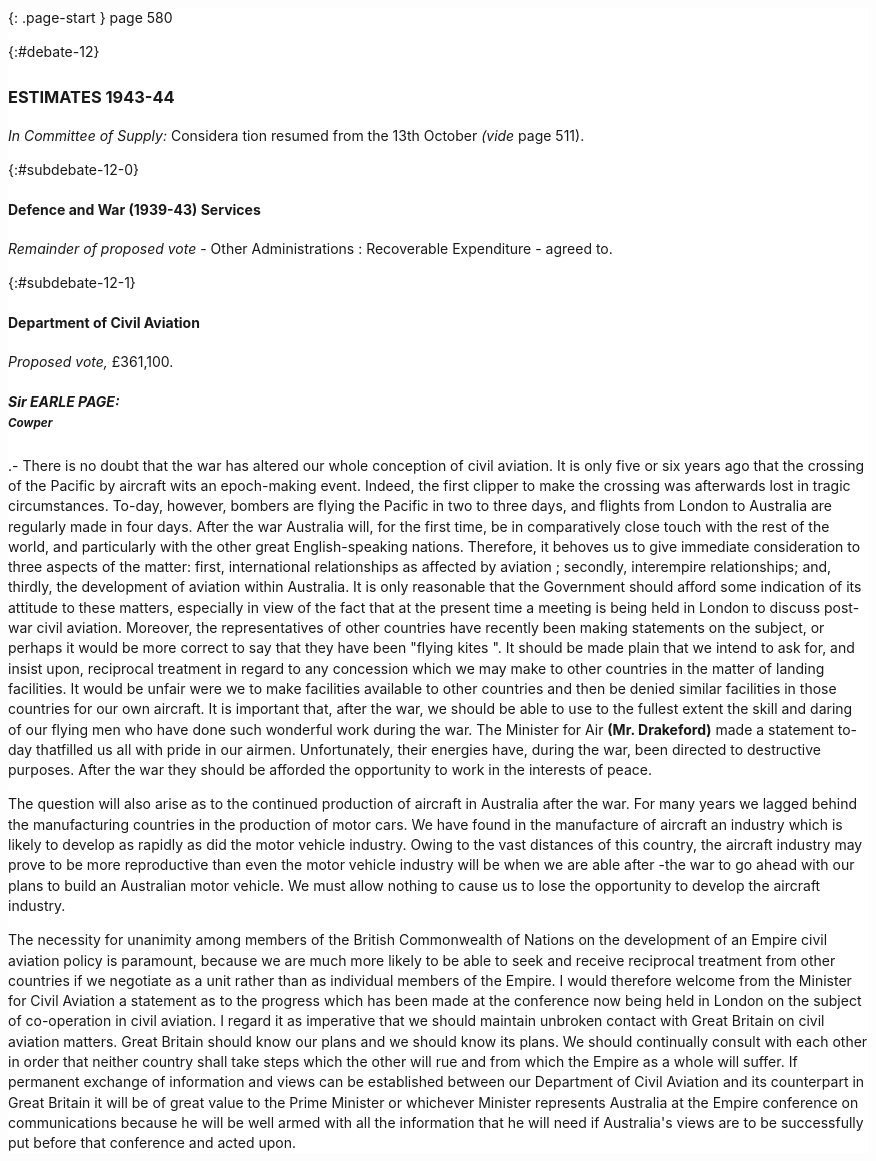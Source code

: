{: .page-start }
page 580

{:#debate-12}
### ESTIMATES 1943-44


 *In Committee of Supply:* Considera tion resumed from the 13th October  *(vide*  page 511). 

{:#subdebate-12-0}
#### Defence and War (1939-43) Services


 *Remainder of proposed vote* - Other Administrations : Recoverable Expenditure - agreed to. 

{:#subdebate-12-1}
#### Department of Civil Aviation


 *Proposed vote,* £361,100. 

##### Sir EARLE PAGE:<br><small class="text-muted">Cowper</small>

.- There is no doubt that the war has altered our whole conception of civil aviation. It is only five or six years ago that the crossing of the Pacific by aircraft wits an epoch-making event. Indeed, the first clipper to make the crossing was afterwards lost in tragic circumstances. To-day, however, bombers are flying the Pacific in two to three days, and flights from London to Australia are regularly made in four days. After the war Australia will, for the first time, be in comparatively close touch with the rest of the world, and particularly with the other great English-speaking nations. Therefore, it behoves us to give immediate consideration to three aspects of the matter: first, international relationships as affected by aviation ; secondly, interempire relationships; and, thirdly, the development of aviation within Australia. It is only reasonable that the Government should afford some indication of its attitude to these matters, especially in view of the fact that at the present time a meeting is being held in London to discuss post-war civil aviation. Moreover, the representatives of other countries have recently been making statements on the subject, or perhaps it would be more correct to say that they have been "flying kites ". It should be made plain that we intend to ask for, and insist upon, reciprocal treatment in regard to any concession which we may make to other countries in the matter of landing facilities. It would be unfair were we to make facilities available to other countries and then be denied similar facilities in those countries for our own aircraft. It is important that, after the war, we should be able to use to the fullest extent the skill and daring of our flying men who have done such wonderful work during the war. The Minister for Air  **(Mr. Drakeford)**  made a statement to-day thatfilled us all with pride in our airmen. Unfortunately, their energies have, during the war, been directed to destructive purposes. After the war they should be afforded the opportunity to work in the interests of peace. 

The question will also arise as to the continued production of aircraft in Australia after the war. For many years we lagged behind the manufacturing  countries  in the production of motor cars. We have found in the manufacture of aircraft an industry which is likely to develop as rapidly as did the motor vehicle industry. Owing to the vast distances of this country, the aircraft industry may prove to be more reproductive than even the motor vehicle industry will be when we are able after -the war to go ahead with our plans to build an Australian motor vehicle. We must allow nothing to cause us to lose the opportunity to develop the aircraft industry. 

The necessity for unanimity among members of the British Commonwealth of Nations on the development of an Empire civil aviation policy is paramount, because we are much more likely to be able to seek and receive reciprocal treatment from other countries if we negotiate as a unit rather than as individual members of the Empire. I would therefore welcome from the Minister for Civil Aviation a statement as to the progress which has been made at the conference now being held in London on the subject of co-operation in civil aviation. I regard it as imperative that we should maintain unbroken contact with Great Britain on civil aviation matters. Great Britain should know our plans and we should know its plans. We should continually consult with each other in order that neither country shall take steps which the other will rue and from which the Empire as a whole will suffer. If permanent exchange of information and views can be established between our Department of Civil Aviation and its counterpart in Great Britain it will be of great value to the Prime Minister or whichever Minister represents Australia at the Empire conference on communications because he will be well armed with all the information that he will need if Australia's views are to be successfully put before that conference and acted upon. 